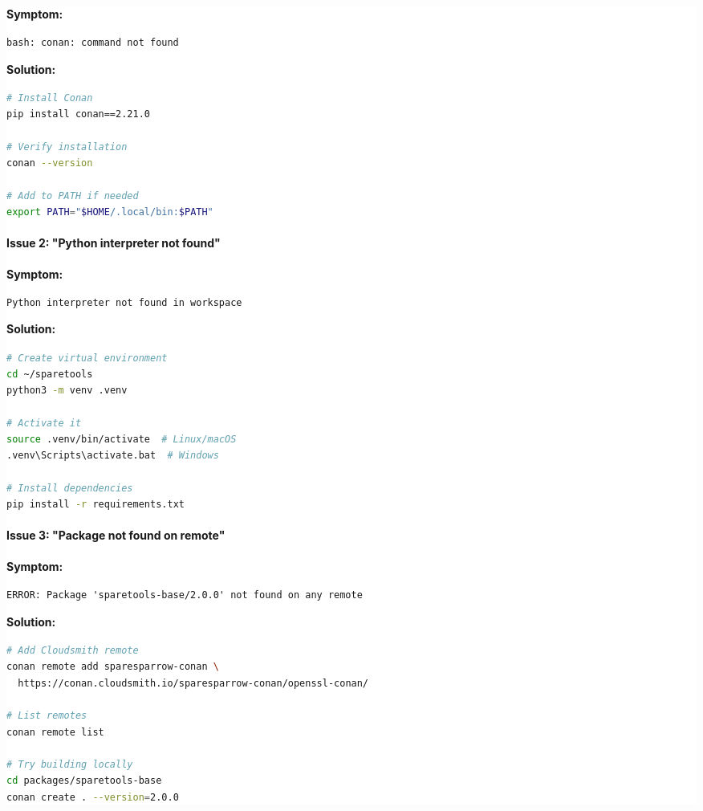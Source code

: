 **Symptom:**
```
bash: conan: command not found
```

**Solution:**
```bash
# Install Conan
pip install conan==2.21.0

# Verify installation
conan --version

# Add to PATH if needed
export PATH="$HOME/.local/bin:$PATH"
```

#### Issue 2: "Python interpreter not found"

**Symptom:**
```
Python interpreter not found in workspace
```

**Solution:**
```bash
# Create virtual environment
cd ~/sparetools
python3 -m venv .venv

# Activate it
source .venv/bin/activate  # Linux/macOS
.venv\Scripts\activate.bat  # Windows

# Install dependencies
pip install -r requirements.txt
```

#### Issue 3: "Package not found on remote"

**Symptom:**
```
ERROR: Package 'sparetools-base/2.0.0' not found on any remote
```

**Solution:**
```bash
# Add Cloudsmith remote
conan remote add sparesparrow-conan \
  https://conan.cloudsmith.io/sparesparrow-conan/openssl-conan/

# List remotes
conan remote list

# Try building locally
cd packages/sparetools-base
conan create . --version=2.0.0
```
